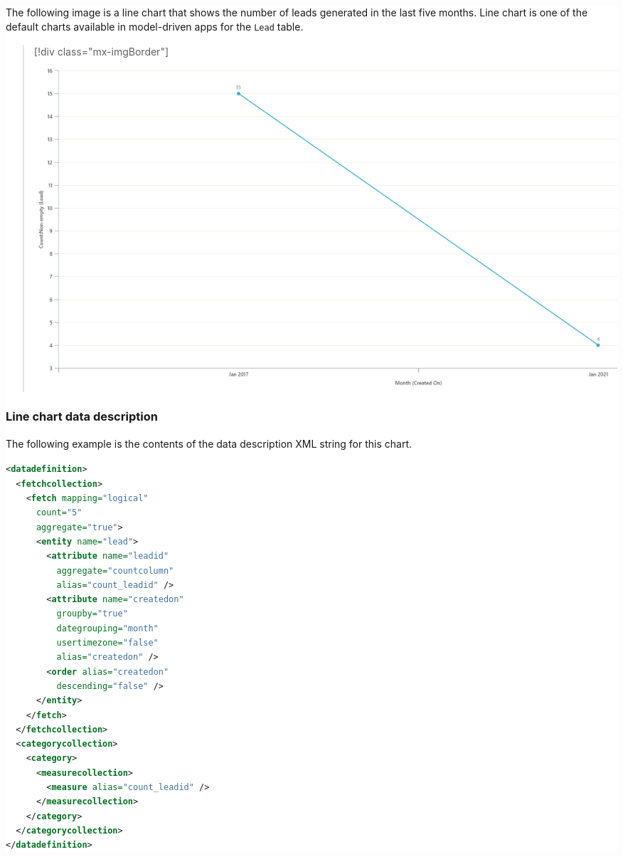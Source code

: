 The following image is a line chart that shows the number of leads generated in the last five months. Line chart is one of the default charts available in model-driven apps for the `Lead` table. 

> [!div class="mx-imgBorder"]
> ![Sample line chart: Lead Generation Rate.](media/lead-generation-rate-chart.png "Sample line chart: Lead Generation Rate")
  
### Line chart data description 
 
The following example is the contents of the data description XML string for this chart.  
  
```xml  
<datadefinition>
  <fetchcollection>
    <fetch mapping="logical"
      count="5"
      aggregate="true">
      <entity name="lead">
        <attribute name="leadid"
          aggregate="countcolumn"
          alias="count_leadid" />
        <attribute name="createdon"
          groupby="true"
          dategrouping="month"
          usertimezone="false"
          alias="createdon" />
        <order alias="createdon"
          descending="false" />
      </entity>
    </fetch>
  </fetchcollection>
  <categorycollection>
    <category>
      <measurecollection>
        <measure alias="count_leadid" />
      </measurecollection>
    </category>
  </categorycollection>
</datadefinition> 
```  
  